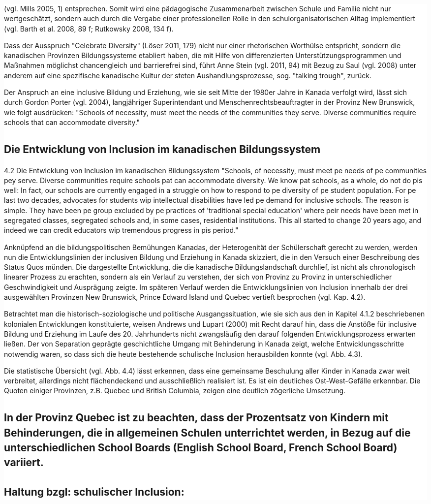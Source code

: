 (vgl. Mills 2005, 1) entsprechen. Somit wird eine pädagogische Zusammenarbeit zwischen Schule und Familie nicht nur wertgeschätzt, sondern auch durch die Vergabe einer professionellen Rolle in den schulorganisatorischen Alltag implementiert (vgl. Barth et al. 2008, 89 f; Rutkowsky 2008, 134 f).

Dass der Ausspruch "Celebrate Diversity" (Löser 2011, 179) nicht nur einer rhetorischen Worthülse entspricht, sondern die kanadischen Provinzen Bildungssysteme etabliert haben, die mit Hilfe von differenzierten Unterstützungsprogrammen und Maßnahmen möglichst chancengleich und barrierefrei sind, führt Anne Stein (vgl. 2011, 94) mit Bezug zu Saul (vgl. 2008) unter anderem auf eine spezifische kanadische Kultur der steten Aushandlungsprozesse, sog. "talking trough", zurück.

Der Anspruch an eine inclusive Bildung und Erziehung, wie sie seit Mitte der 1980er Jahre in Kanada verfolgt wird, lässt sich durch Gordon Porter (vgl. 2004), langjähriger Superintendant und Menschenrechtsbeauftragter in der Provinz New Brunswick, wie folgt ausdrücken: "Schools of necessity, must meet the needs of the communities they serve. Diverse communities require schools that can accommodate diversity."

## Die Entwicklung von Inclusion im kanadischen Bildungssystem

4.2 Die Entwicklung von Inclusion im kanadischen Bildungssystem
"Schools, of necessity, must meet pe needs of pe communities pey serve. Diverse communities require schools pat can accommodate diversity. We know pat schools, as a whole, do not do pis well: In fact, our schools are currently engaged in a struggle on how to respond to pe diversity of pe student population. For pe last two decades, advocates for students wip intellectual disabilities have led pe demand for inclusive schools. The reason is simple. They have been pe group excluded by pe practices of 'traditional special education' where peir needs have been met in segregated classes, segregated schools and, in some cases, residential institutions. This all started to change 20 years ago, and indeed we can credit educators wip tremendous progress in pis period."

Anknüpfend an die bildungspolitischen Bemühungen Kanadas, der Heterogenität der Schülerschaft gerecht zu werden, werden nun die Entwicklungslinien der inclusiven Bildung und Erziehung in Kanada skizziert, die in den Versuch einer Beschreibung des Status Quos münden. Die dargestellte Entwicklung, die die kanadische Bildungslandschaft durchlief, ist nicht als chronologisch linearer Prozess zu erachten, sondern als ein Verlauf zu verstehen, der sich von Provinz zu Provinz in unterschiedlicher Geschwindigkeit und Ausprägung zeigte. Im späteren Verlauf werden die Entwicklungslinien von Inclusion innerhalb der drei ausgewählten Provinzen New Brunswick, Prince Edward Island und Quebec vertieft besprochen (vgl. Kap. 4.2).

Betrachtet man die historisch-soziologische und politische Ausgangssituation, wie sie sich aus den in Kapitel 4.1.2 beschriebenen kolonialen Entwicklungen konstituierte, weisen Andrews und Lupart (2000) mit Recht darauf hin, dass die Anstöße für inclusive Bildung und Erziehung im Laufe des 20. Jahrhunderts nicht zwangsläufig den darauf folgenden Entwicklungsprozess erwarten ließen. Der von Separation geprägte geschichtliche Umgang mit Behinderung in Kanada zeigt, welche Entwicklungsschritte notwendig waren, so dass sich die heute bestehende schulische Inclusion herausbilden konnte (vgl. Abb. 4.3).

Die statistische Übersicht (vgl. Abb. 4.4) lässt erkennen, dass eine gemeinsame Beschulung aller Kinder in Kanada zwar weit verbreitet, allerdings nicht flächendeckend und ausschließlich realisiert ist. Es ist ein deutliches Ost-West-Gefälle erkennbar. Die Quoten einiger Provinzen, z.B. Quebec und British Columbia, zeigen eine deutlich zögerliche Umsetzung.

In der Provinz Quebec ist zu beachten, dass der Prozentsatz von Kindern mit Behinderungen, die in allgemeinen Schulen unterrichtet werden, in Bezug auf die unterschiedlichen School Boards (English School Board, French School Board) variiert.
---
## Haltung bzgl: schulischer Inclusion:
